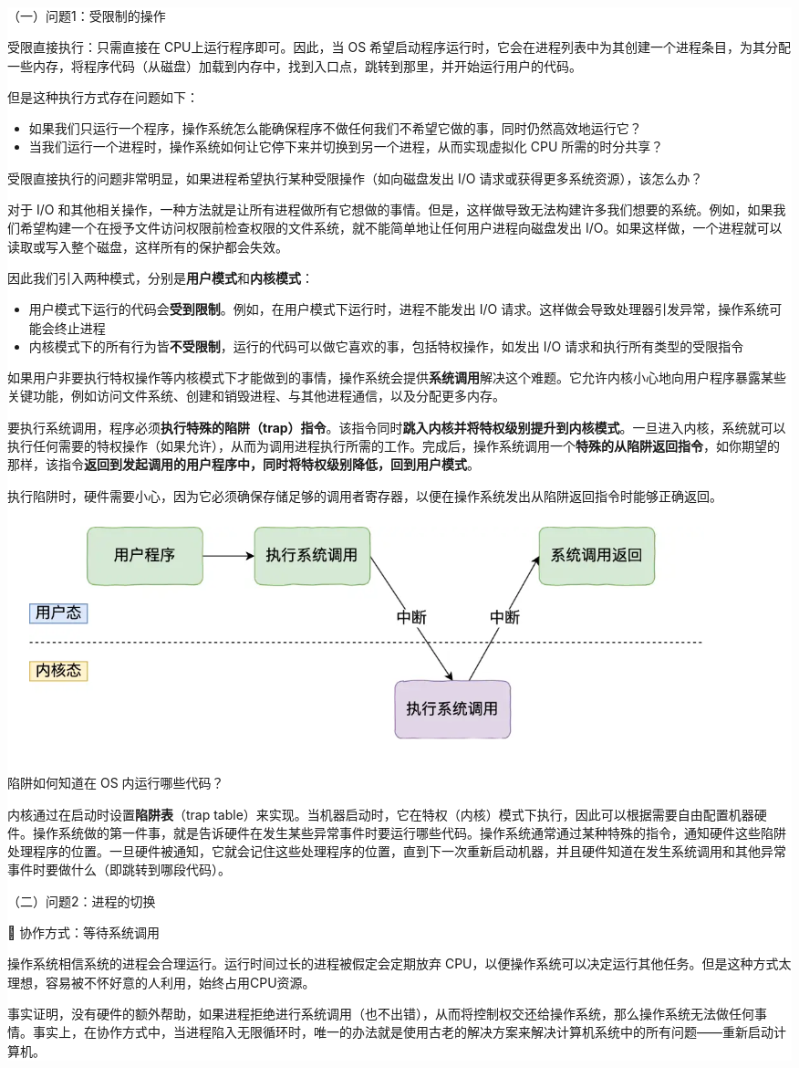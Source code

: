 （一）问题1：受限制的操作

受限直接执行：只需直接在 CPU上运行程序即可。因此，当 OS 希望启动程序运行时，它会在进程列表中为其创建一个进程条目，为其分配一些内存，将程序代码（从磁盘）加载到内存中，找到入口点，跳转到那里，并开始运行用户的代码。

但是这种执行方式存在问题如下：

- 如果我们只运行一个程序，操作系统怎么能确保程序不做任何我们不希望它做的事，同时仍然高效地运行它？
- 当我们运行一个进程时，操作系统如何让它停下来并切换到另一个进程，从而实现虚拟化 CPU 所需的时分共享？

受限直接执行的问题非常明显，如果进程希望执行某种受限操作（如向磁盘发出 I/O 请求或获得更多系统资源），该怎么办？

对于 I/O 和其他相关操作，一种方法就是让所有进程做所有它想做的事情。但是，这样做导致无法构建许多我们想要的系统。例如，如果我们希望构建一个在授予文件访问权限前检查权限的文件系统，就不能简单地让任何用户进程向磁盘发出 I/O。如果这样做，一个进程就可以读取或写入整个磁盘，这样所有的保护都会失效。

因此我们引入两种模式，分别是**用户模式**和**内核模式**：

- 用户模式下运行的代码会**受到限制**。例如，在用户模式下运行时，进程不能发出 I/O 请求。这样做会导致处理器引发异常，操作系统可能会终止进程
- 内核模式下的所有行为皆**不受限制**，运行的代码可以做它喜欢的事，包括特权操作，如发出 I/O 请求和执行所有类型的受限指令

如果用户非要执行特权操作等内核模式下才能做到的事情，操作系统会提供**系统调用**解决这个难题。它允许内核小心地向用户程序暴露某些关键功能，例如访问文件系统、创建和销毁进程、与其他进程通信，以及分配更多内存。

要执行系统调用，程序必须**执行特殊的陷阱（trap）指令**。该指令同时**跳入内核并将特权级别提升到内核模式**。一旦进入内核，系统就可以执行任何需要的特权操作（如果允许），从而为调用进程执行所需的工作。完成后，操作系统调用一个**特殊的从陷阱返回指令**，如你期望的那样，该指令**返回到发起调用的用户程序中，同时将特权级别降低，回到用户模式**。

执行陷阱时，硬件需要小心，因为它必须确保存储足够的调用者寄存器，以便在操作系统发出从陷阱返回指令时能够正确返回。

![用户和内核切换](./images/CPU虚拟化/用户和内核切换.png)

陷阱如何知道在 OS 内运行哪些代码？

内核通过在启动时设置**陷阱表**（trap table）来实现。当机器启动时，它在特权（内核）模式下执行，因此可以根据需要自由配置机器硬件。操作系统做的第一件事，就是告诉硬件在发生某些异常事件时要运行哪些代码。操作系统通常通过某种特殊的指令，通知硬件这些陷阱处理程序的位置。一旦硬件被通知，它就会记住这些处理程序的位置，直到下一次重新启动机器，并且硬件知道在发生系统调用和其他异常事件时要做什么（即跳转到哪段代码）。

（二）问题2：进程的切换

:palm_tree: 协作方式：等待系统调用

操作系统相信系统的进程会合理运行。运行时间过长的进程被假定会定期放弃 CPU，以便操作系统可以决定运行其他任务。但是这种方式太理想，容易被不怀好意的人利用，始终占用CPU资源。

事实证明，没有硬件的额外帮助，如果进程拒绝进行系统调用（也不出错），从而将控制权交还给操作系统，那么操作系统无法做任何事情。事实上，在协作方式中，当进程陷入无限循环时，唯一的办法就是使用古老的解决方案来解决计算机系统中的所有问题——重新启动计算机。
